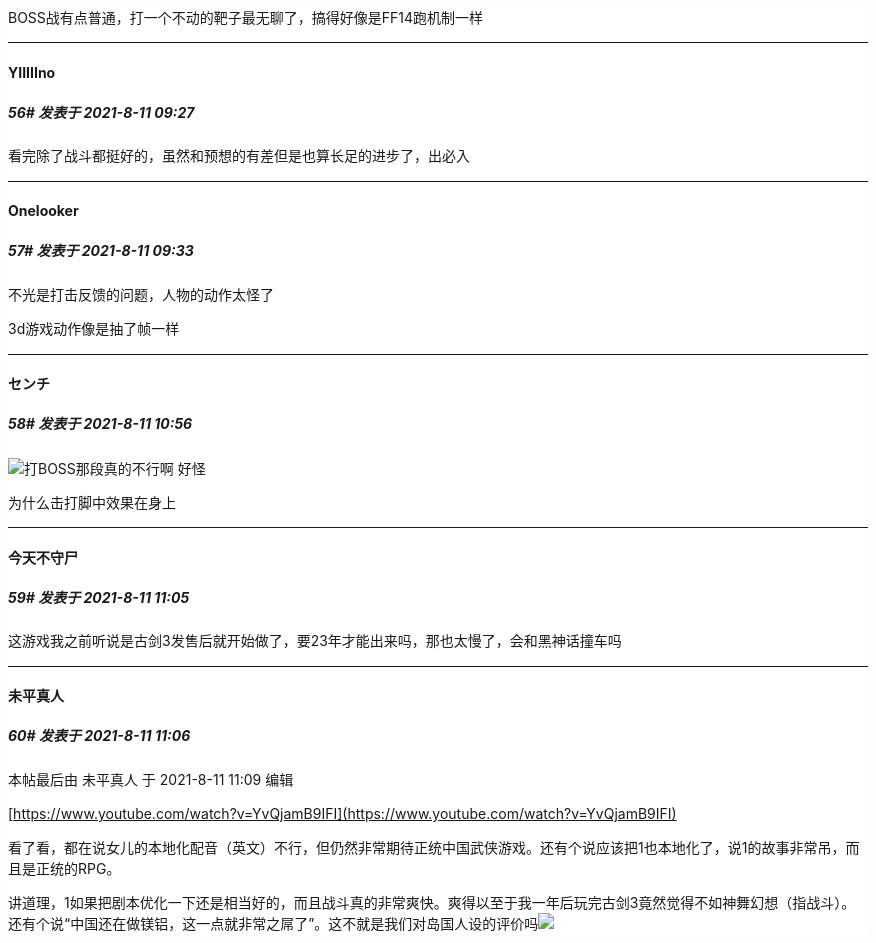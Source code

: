 
BOSS战有点普通，打一个不动的靶子最无聊了，搞得好像是FF14跑机制一样


*****

####  YIIIIIno  
##### 56#       发表于 2021-8-11 09:27


看完除了战斗都挺好的，虽然和预想的有差但是也算长足的进步了，出必入


*****

####  Onelooker  
##### 57#       发表于 2021-8-11 09:33


不光是打击反馈的问题，人物的动作太怪了

3d游戏动作像是抽了帧一样


*****

####  センチ  
##### 58#       发表于 2021-8-11 10:56


<img src="https://static.saraba1st.com/image/smiley/face2017/067.png" referrerpolicy="no-referrer">打BOSS那段真的不行啊 好怪

为什么击打脚中效果在身上


*****

####  今天不守尸  
##### 59#       发表于 2021-8-11 11:05


这游戏我之前听说是古剑3发售后就开始做了，要23年才能出来吗，那也太慢了，会和黑神话撞车吗


*****

####  未平真人  
##### 60#       发表于 2021-8-11 11:06


 本帖最后由 未平真人 于 2021-8-11 11:09 编辑 

[https://www.youtube.com/watch?v=YvQjamB9IFI](https://www.youtube.com/watch?v=YvQjamB9IFI) 

看了看，都在说女儿的本地化配音（英文）不行，但仍然非常期待正统中国武侠游戏。还有个说应该把1也本地化了，说1的故事非常吊，而且是正统的RPG。

讲道理，1如果把剧本优化一下还是相当好的，而且战斗真的非常爽快。爽得以至于我一年后玩完古剑3竟然觉得不如神舞幻想（指战斗）。还有个说“中国还在做镁铝，这一点就非常之屌了”。这不就是我们对岛国人设的评价吗<img src="https://static.saraba1st.com/image/smiley/face2017/053.png" referrerpolicy="no-referrer">



